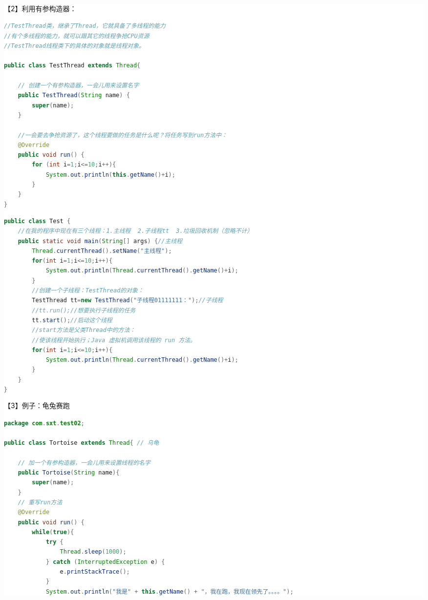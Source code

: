 【2】利用有参构造器：

```java
//TestThread类，继承了Thread，它就具备了多线程的能力
//有个多线程的能力，就可以跟其它的线程争抢CPU资源
//TestThread线程类下的具体的对象就是线程对象。

public class TestThread extends Thread{
  	
  	// 创建一个有参构造器，一会儿用来设置名字
    public TestThread(String name) {
        super(name);
    }
  
    //一会要去争抢资源了，这个线程要做的任务是什么呢？将任务写到run方法中：
    @Override
    public void run() {
        for (int i=1;i<=10;i++){
            System.out.println(this.getName()+i);
        }
    }
}
```

```java
public class Test {
    //在我的程序中现在有三个线程：1.主线程  2.子线程tt  3.垃圾回收机制（忽略不计）
    public static void main(String[] args) {//主线程
        Thread.currentThread().setName("主线程");
        for(int i=1;i<=10;i++){
            System.out.println(Thread.currentThread().getName()+i);
        }
        //创建一个子线程：TestThread的对象：
        TestThread tt=new TestThread("子线程01111111：");//子线程
        //tt.run();//想要执行子线程的任务
        tt.start();//启动这个线程
        //start方法是父类Thread中的方法：
        //使该线程开始执行；Java 虚拟机调用该线程的 run 方法。
        for(int i=1;i<=10;i++){
            System.out.println(Thread.currentThread().getName()+i);
        }
    }
}
```

【3】例子：龟兔赛跑

```java
package com.sxt.test02;

public class Tortoise extends Thread{ // 乌龟

    // 加一个有参构造器，一会儿用来设置线程的名字
    public Tortoise(String name){
        super(name);
    }
    // 重写run方法
    @Override
    public void run() {
        while(true){
            try {
                Thread.sleep(1000);
            } catch (InterruptedException e) {
                e.printStackTrace();
            }
            System.out.println("我是" + this.getName() + "，我在跑，我现在领先了。。。。");
```